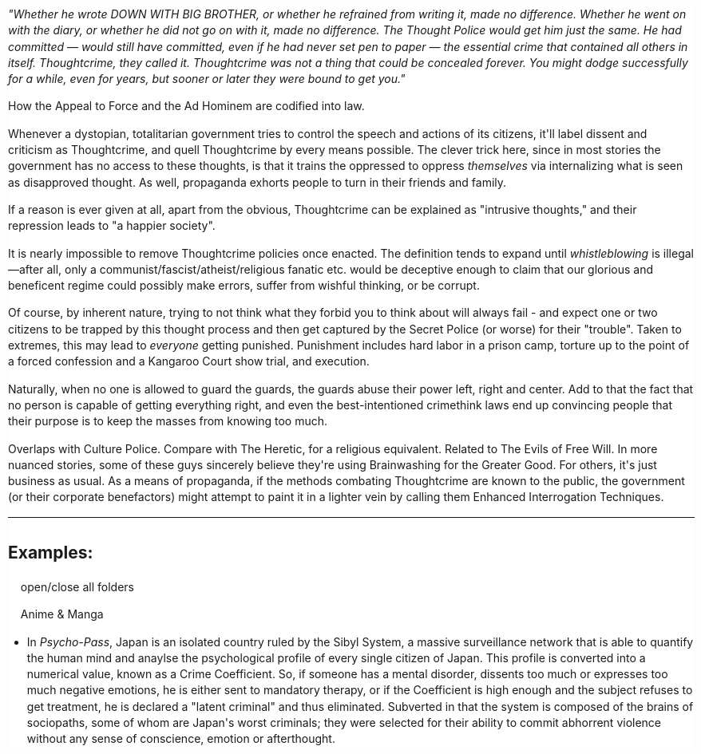_"Whether he wrote DOWN WITH BIG BROTHER, or whether he refrained from writing it, made no difference. Whether he went on with the diary, or whether he did not go on with it, made no difference. The Thought Police would get him just the same. He had committed — would still have committed, even if he had never set pen to paper — the essential crime that contained all others in itself. Thoughtcrime, they called it. Thoughtcrime was not a thing that could be concealed forever. You might dodge successfully for a while, even for years, but sooner or later they were bound to get you."_

How the Appeal to Force and the Ad Hominem are codified into law.

Whenever a dystopian, totalitarian government tries to control the speech and actions of its citizens, it'll label dissent and criticism as Thoughtcrime, and quell Thoughtcrime by every means possible. The clever trick here, since in most stories the government has no access to these thoughts, is that it trains the oppressed to oppress _themselves_ via internalizing what is seen as disapproved thought. As well, propaganda exhorts people to turn in their friends and family.

If a reason is ever given at all, apart from the obvious, Thoughtcrime can be explained as "intrusive thoughts," and their repression leads to "a happier society".

It is nearly impossible to remove Thoughtcrime policies once enacted. The definition tends to expand until _whistleblowing_ is illegal—after all, only a communist/fascist/atheist/religious fanatic etc. would be deceptive enough to claim that our glorious and beneficent regime could possibly make errors, suffer from wishful thinking, or be corrupt.

Of course, by inherent nature, trying to not think what they forbid you to think about will always fail - and expect one or two citizens to be trapped by this thought process and then get captured by the Secret Police (or worse) for their "trouble". Taken to extremes, this may lead to _everyone_ getting punished. Punishment includes hard labor in a prison camp, torture up to the point of a forced confession and a Kangaroo Court show trial, and execution.

Naturally, when no one is allowed to guard the guards, the guards abuse their power left, right and center. Add to that the fact that no person is capable of getting everything right, and even the best-intentioned crimethink laws end up convincing people that their purpose is to keep the masses from knowing too much.

Overlaps with Culture Police. Compare with The Heretic, for a religious equivalent. Related to The Evils of Free Will. In more nuanced stories, some of these guys sincerely believe they're using Brainwashing for the Greater Good. For others, it's just business as usual. As a means of propaganda, if the methods combating Thoughtcrime are known to the public, the government (or their corporate benefactors) might attempt to paint it in a lighter vein by calling them Enhanced Interrogation Techniques.

___

## Examples:

    open/close all folders 

    Anime & Manga 

-   In _Psycho-Pass_, Japan is an isolated country ruled by the Sibyl System, a massive surveillance network that is able to quantify the human mind and anaylse the psychological profile of every single citizen of Japan. This profile is converted into a numerical value, known as a Crime Coefficient. So, if someone has a mental disorder, dissents too much or expresses too much negative emotions, he is either sent to mandatory therapy, or if the Coefficient is high enough and the subject refuses to get treatment, he is declared a "latent criminal" and thus eliminated. Subverted in that the system is composed of the brains of sociopaths, some of whom are Japan's worst criminals; they were selected for their ability to commit abhorrent violence without any sense of conscience, emotion or afterthought.
